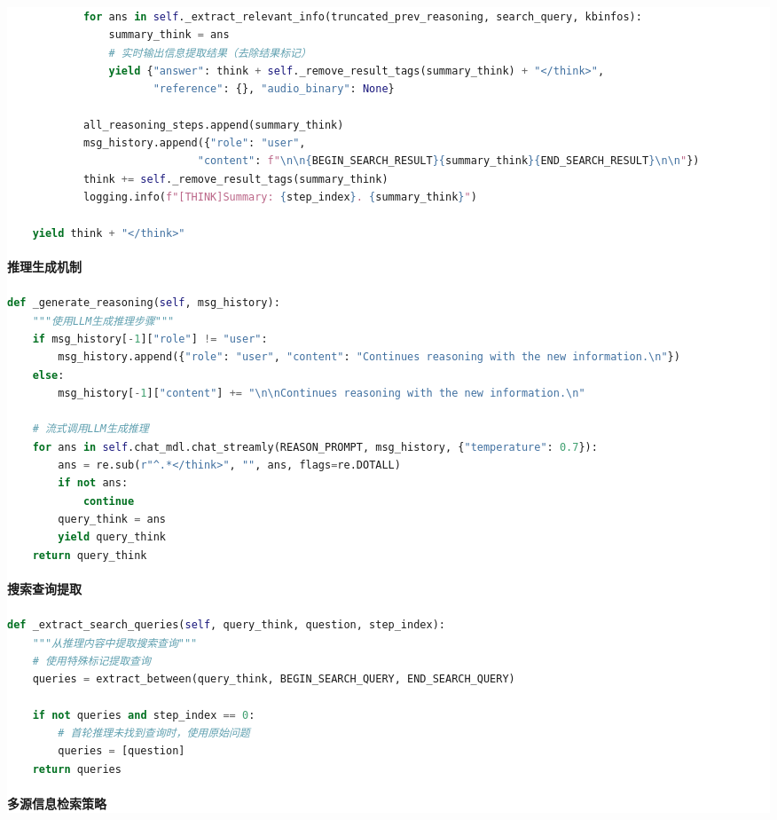 ```python
            for ans in self._extract_relevant_info(truncated_prev_reasoning, search_query, kbinfos):
                summary_think = ans
                # 实时输出信息提取结果（去除结果标记）
                yield {"answer": think + self._remove_result_tags(summary_think) + "</think>", 
                       "reference": {}, "audio_binary": None}
            
            all_reasoning_steps.append(summary_think)
            msg_history.append({"role": "user", 
                              "content": f"\n\n{BEGIN_SEARCH_RESULT}{summary_think}{END_SEARCH_RESULT}\n\n"})
            think += self._remove_result_tags(summary_think)
            logging.info(f"[THINK]Summary: {step_index}. {summary_think}")
    
    yield think + "</think>"
```

#### 推理生成机制

```python
def _generate_reasoning(self, msg_history):
    """使用LLM生成推理步骤"""
    if msg_history[-1]["role"] != "user":
        msg_history.append({"role": "user", "content": "Continues reasoning with the new information.\n"})
    else:
        msg_history[-1]["content"] += "\n\nContinues reasoning with the new information.\n"
    
    # 流式调用LLM生成推理
    for ans in self.chat_mdl.chat_streamly(REASON_PROMPT, msg_history, {"temperature": 0.7}):
        ans = re.sub(r"^.*</think>", "", ans, flags=re.DOTALL)
        if not ans:
            continue
        query_think = ans
        yield query_think
    return query_think
```

#### 搜索查询提取

```python
def _extract_search_queries(self, query_think, question, step_index):
    """从推理内容中提取搜索查询"""
    # 使用特殊标记提取查询
    queries = extract_between(query_think, BEGIN_SEARCH_QUERY, END_SEARCH_QUERY)
    
    if not queries and step_index == 0:
        # 首轮推理未找到查询时，使用原始问题
        queries = [question]
    return queries
```

#### 多源信息检索策略
